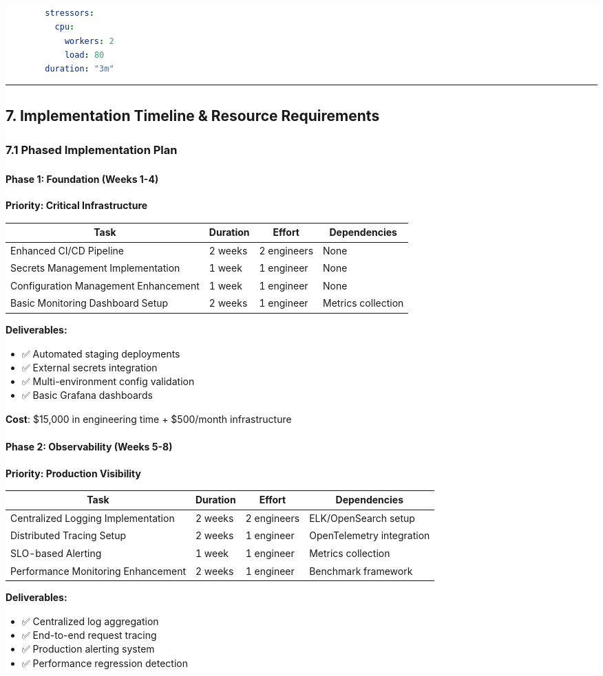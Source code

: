 ```yaml
        stressors:
          cpu:
            workers: 2
            load: 80
        duration: "3m"
```

---

## 7. Implementation Timeline & Resource Requirements

### 7.1 Phased Implementation Plan

#### Phase 1: Foundation (Weeks 1-4)
**Priority: Critical Infrastructure**

| Task | Duration | Effort | Dependencies |
|------|----------|--------|--------------|
| Enhanced CI/CD Pipeline | 2 weeks | 2 engineers | None |
| Secrets Management Implementation | 1 week | 1 engineer | None |
| Configuration Management Enhancement | 1 week | 1 engineer | None |
| Basic Monitoring Dashboard Setup | 2 weeks | 1 engineer | Metrics collection |

**Deliverables:**
- ✅ Automated staging deployments
- ✅ External secrets integration
- ✅ Multi-environment config validation
- ✅ Basic Grafana dashboards

**Cost**: $15,000 in engineering time + $500/month infrastructure

#### Phase 2: Observability (Weeks 5-8)
**Priority: Production Visibility**

| Task | Duration | Effort | Dependencies |
|------|----------|--------|--------------|
| Centralized Logging Implementation | 2 weeks | 2 engineers | ELK/OpenSearch setup |
| Distributed Tracing Setup | 2 weeks | 1 engineer | OpenTelemetry integration |
| SLO-based Alerting | 1 week | 1 engineer | Metrics collection |
| Performance Monitoring Enhancement | 2 weeks | 1 engineer | Benchmark framework |

**Deliverables:**
- ✅ Centralized log aggregation
- ✅ End-to-end request tracing
- ✅ Production alerting system
- ✅ Performance regression detection
